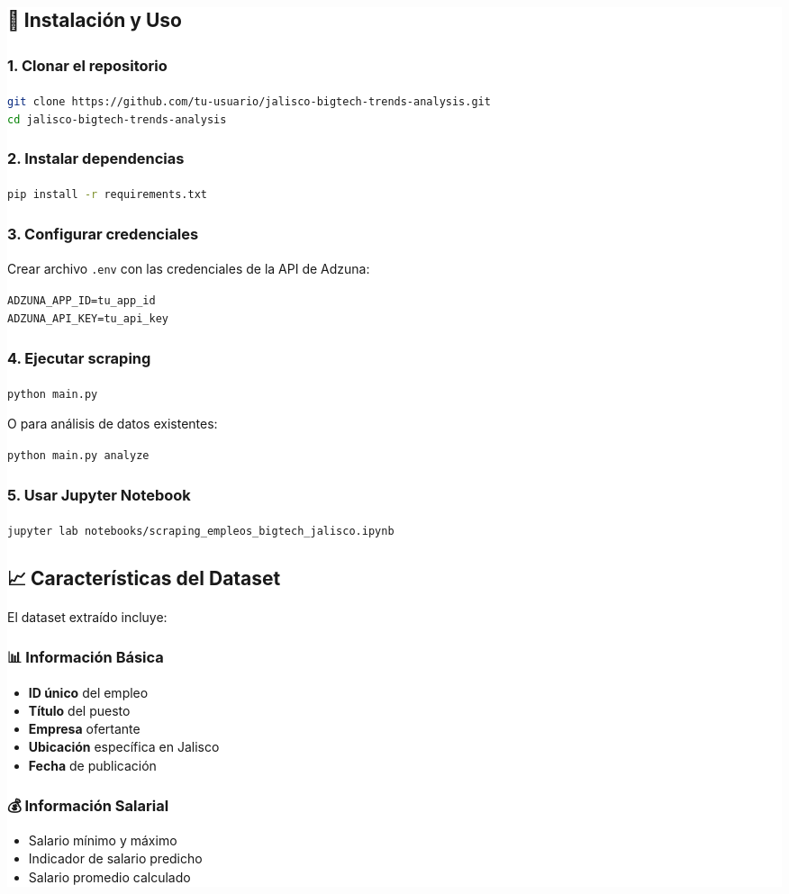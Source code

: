 ## 🚀 Instalación y Uso

### 1. Clonar el repositorio
```bash
git clone https://github.com/tu-usuario/jalisco-bigtech-trends-analysis.git
cd jalisco-bigtech-trends-analysis
```

### 2. Instalar dependencias
```bash
pip install -r requirements.txt
```

### 3. Configurar credenciales
Crear archivo `.env` con las credenciales de la API de Adzuna:
```env
ADZUNA_APP_ID=tu_app_id
ADZUNA_API_KEY=tu_api_key
```

### 4. Ejecutar scraping
```bash
python main.py
```

O para análisis de datos existentes:
```bash
python main.py analyze
```

### 5. Usar Jupyter Notebook
```bash
jupyter lab notebooks/scraping_empleos_bigtech_jalisco.ipynb
```

## 📈 Características del Dataset

El dataset extraído incluye:

### 📊 Información Básica
- **ID único** del empleo
- **Título** del puesto
- **Empresa** ofertante
- **Ubicación** específica en Jalisco
- **Fecha** de publicación

### 💰 Información Salarial
- Salario mínimo y máximo
- Indicador de salario predicho
- Salario promedio calculado
